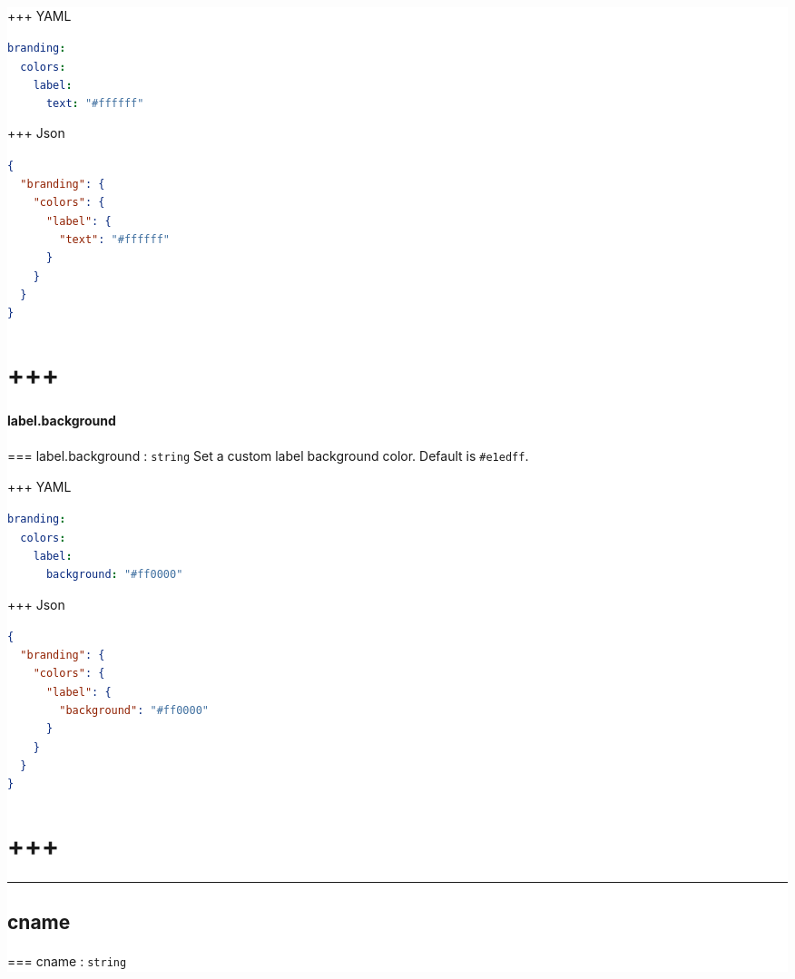 +++ YAML
```yml
branding:
  colors:
    label:
      text: "#ffffff"
```
+++ Json
```json
{
  "branding": {
    "colors": {
      "label": {
        "text": "#ffffff"
      }
    }
  }
}
```
+++
===

#### label.background

=== label.background : `string`
Set a custom label background color. Default is `#e1edff`.

+++ YAML
```yml
branding:
  colors:
    label:
      background: "#ff0000"
```
+++ Json
```json
{
  "branding": {
    "colors": {
      "label": {
        "background": "#ff0000"
      }
    }
  }
}
```
+++
===

---

## cname

=== cname : `string`
